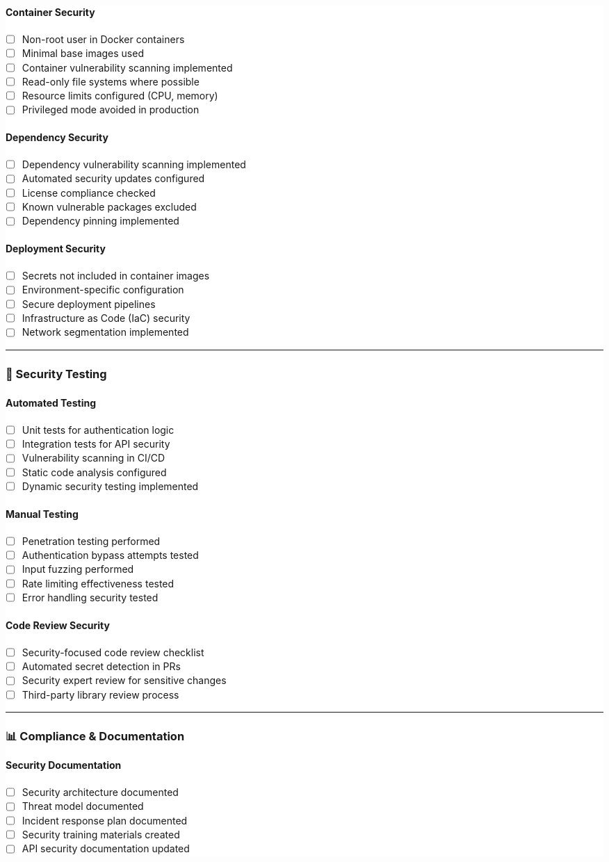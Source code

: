 #### Container Security
- [ ] Non-root user in Docker containers
- [ ] Minimal base images used
- [ ] Container vulnerability scanning implemented
- [ ] Read-only file systems where possible
- [ ] Resource limits configured (CPU, memory)
- [ ] Privileged mode avoided in production

#### Dependency Security
- [ ] Dependency vulnerability scanning implemented
- [ ] Automated security updates configured
- [ ] License compliance checked
- [ ] Known vulnerable packages excluded
- [ ] Dependency pinning implemented

#### Deployment Security
- [ ] Secrets not included in container images
- [ ] Environment-specific configuration
- [ ] Secure deployment pipelines
- [ ] Infrastructure as Code (IaC) security
- [ ] Network segmentation implemented

---

### 🧪 Security Testing

#### Automated Testing
- [ ] Unit tests for authentication logic
- [ ] Integration tests for API security
- [ ] Vulnerability scanning in CI/CD
- [ ] Static code analysis configured
- [ ] Dynamic security testing implemented

#### Manual Testing
- [ ] Penetration testing performed
- [ ] Authentication bypass attempts tested
- [ ] Input fuzzing performed
- [ ] Rate limiting effectiveness tested
- [ ] Error handling security tested

#### Code Review Security
- [ ] Security-focused code review checklist
- [ ] Automated secret detection in PRs
- [ ] Security expert review for sensitive changes
- [ ] Third-party library review process

---

### 📊 Compliance & Documentation

#### Security Documentation
- [ ] Security architecture documented
- [ ] Threat model documented
- [ ] Incident response plan documented
- [ ] Security training materials created
- [ ] API security documentation updated
